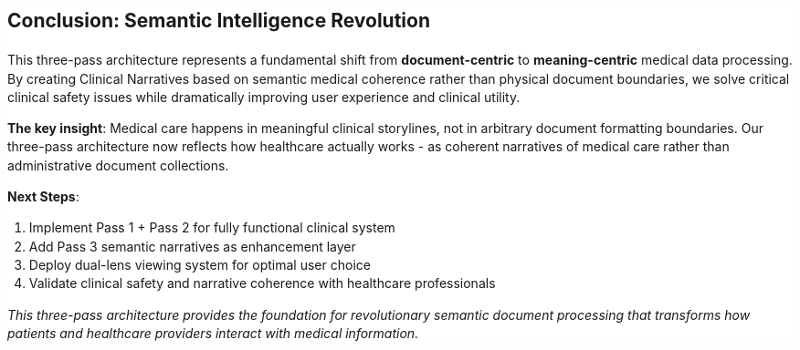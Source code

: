 
## Conclusion: Semantic Intelligence Revolution

This three-pass architecture represents a fundamental shift from **document-centric** to **meaning-centric** medical data processing. By creating Clinical Narratives based on semantic medical coherence rather than physical document boundaries, we solve critical clinical safety issues while dramatically improving user experience and clinical utility.

**The key insight**: Medical care happens in meaningful clinical storylines, not in arbitrary document formatting boundaries. Our three-pass architecture now reflects how healthcare actually works - as coherent narratives of medical care rather than administrative document collections.

**Next Steps**: 
1. Implement Pass 1 + Pass 2 for fully functional clinical system
2. Add Pass 3 semantic narratives as enhancement layer
3. Deploy dual-lens viewing system for optimal user choice
4. Validate clinical safety and narrative coherence with healthcare professionals

*This three-pass architecture provides the foundation for revolutionary semantic document processing that transforms how patients and healthcare providers interact with medical information.*